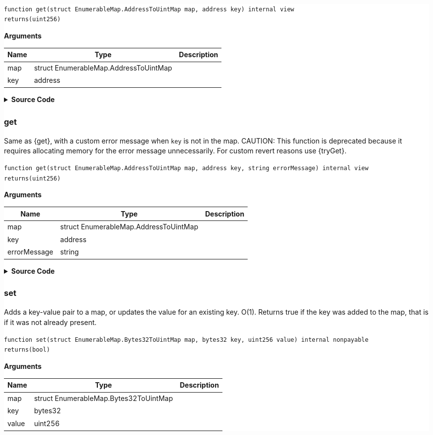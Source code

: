 ```solidity
function get(struct EnumerableMap.AddressToUintMap map, address key) internal view
returns(uint256)
```

**Arguments**

| Name        | Type           | Description  |
| ------------- |------------- | -----|
| map | struct EnumerableMap.AddressToUintMap |  | 
| key | address |  | 

<details><summary><strong>Source Code</strong></summary></details>

### get

Same as {get}, with a custom error message when `key` is not in the map.
 CAUTION: This function is deprecated because it requires allocating memory for the error
 message unnecessarily. For custom revert reasons use {tryGet}.

```solidity
function get(struct EnumerableMap.AddressToUintMap map, address key, string errorMessage) internal view
returns(uint256)
```

**Arguments**

| Name        | Type           | Description  |
| ------------- |------------- | -----|
| map | struct EnumerableMap.AddressToUintMap |  | 
| key | address |  | 
| errorMessage | string |  | 

<details><summary><strong>Source Code</strong></summary></details>

### set

Adds a key-value pair to a map, or updates the value for an existing
 key. O(1).
 Returns true if the key was added to the map, that is if it was not
 already present.

```solidity
function set(struct EnumerableMap.Bytes32ToUintMap map, bytes32 key, uint256 value) internal nonpayable
returns(bool)
```

**Arguments**

| Name        | Type           | Description  |
| ------------- |------------- | -----|
| map | struct EnumerableMap.Bytes32ToUintMap |  | 
| key | bytes32 |  | 
| value | uint256 |  | 
